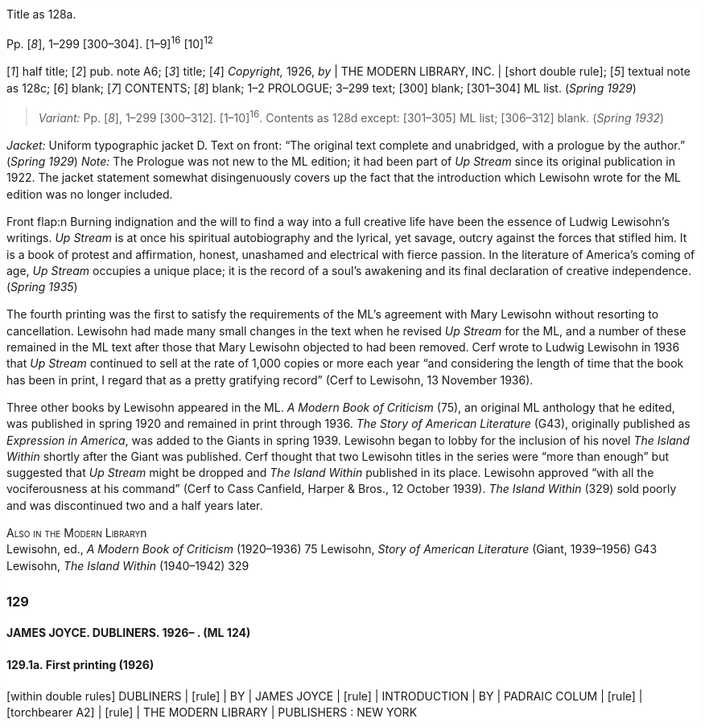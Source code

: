 Title as 128a.  

Pp. [*8*], 1–299 [300–304]. [1–9]<sup>16</sup> [10]<sup>12</sup>  

[*1*] half title; [*2*] pub. note A6; [*3*] title; [*4*] *Copyright,* 1926, *by* | THE MODERN LIBRARY, INC. | [short double rule]; [*5*] textual note as 128c; [*6*] blank; [*7*] CONTENTS; [*8*] blank; 1–2 PROLOGUE; 3–299 text; [300] blank; [301–304] ML list. (*Spring 1929*)  

> *Variant:* Pp. [*8*], 1–299 [300–312]. [1–10]<sup>16</sup>. Contents as 128d except: [301–305] ML list; [306–312] blank. (*Spring 1932*)  

*Jacket:* Uniform typographic jacket D. Text on front: “The original text complete and unabridged, with a prologue by the author.” (*Spring 1929*) *Note:* The Prologue was not new to the ML edition; it had been part of *Up Stream* since its original publication in 1922. The jacket statement somewhat disingenuously covers up the fact that the introduction which Lewisohn wrote for the ML edition was no longer included.  

Front flap:n Burning indignation and the will to find a way into a full creative life have been the essence of Ludwig Lewisohn’s writings. *Up Stream* is at once his spiritual autobiography and the lyrical, yet savage, outcry against the forces that stifled him. It is a book of protest and affirmation, honest, unashamed and electrical with fierce passion. In the literature of America’s coming of age, *Up Stream* occupies a unique place; it is the record of a soul’s awakening and its final declaration of creative independence. (*Spring 1935*)  

The fourth printing was the first to satisfy the requirements of the ML’s agreement with Mary Lewisohn without resorting to cancellation. Lewisohn had made many small changes in the text when he revised *Up Stream* for the ML, and a number of these remained in the ML text after those that Mary Lewisohn objected to had been removed. Cerf wrote to Ludwig Lewisohn in 1936 that *Up Stream* continued to sell at the rate of 1,000 copies or more each year “and considering the length of time that the book has been in print, I regard that as a pretty gratifying record” (Cerf to Lewisohn, 13 November 1936).  

Three other books by Lewisohn appeared in the ML. *A Modern Book of Criticism* (75), an original ML anthology that he edited, was published in spring 1920 and remained in print through 1936. *The Story of American Literature* (G43), originally published as *Expression in America*, was added to the Giants in spring 1939. Lewisohn began to lobby for the inclusion of his novel *The Island Within* shortly after the Giant was published. Cerf thought that two Lewisohn titles in the series were “more than enough” but suggested that *Up Stream* might be dropped and *The Island Within* published in its place. Lewisohn approved “with all the vociferousness at his command” (Cerf to Cass Canfield, Harper & Bros., 12 October 1939). *The Island Within* (329) sold poorly and was discontinued two and a half years later.  

<span class="smallcaps">Also in the Modern Library</span>n\
Lewisohn, ed., *A Modern Book of Criticism* (1920–1936) 75 
Lewisohn, *Story of American Literature* (Giant, 1939–1956) G43 
Lewisohn, *The Island Within* (1940–1942) 329  

### 129  

**JAMES JOYCE. DUBLINERS. 1926– . (ML 124)**  

#### 129.1a. First printing (1926)  

[within double rules] DUBLINERS | [rule] | BY | JAMES JOYCE | [rule] | INTRODUCTION | BY | PADRAIC COLUM | [rule] | [torchbearer A2] | [rule] | THE MODERN LIBRARY | PUBLISHERS : NEW YORK  
